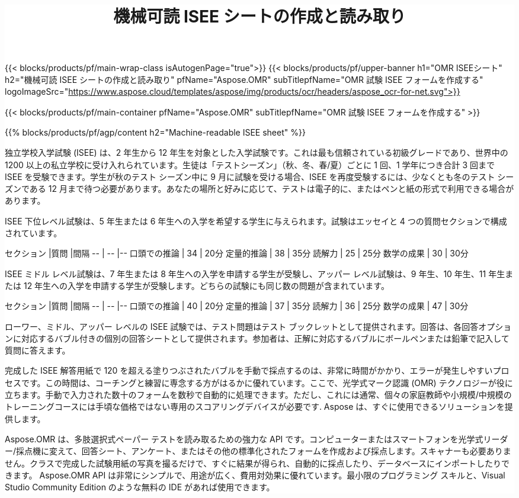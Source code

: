 ﻿---
title: 機械可読 ISEE シートの作成と読み取り
weight: 3920
url: /ja/exam/isee/
lang: ja
langdirlevel: 2
locales: as,he,or,pa,ru,ar,fa,bg,cs,da,de,es,el,hu,hr,fr,nl,id,it,lt,lv,mk,pl,pt,ro,sk,sl,sv,sr,vi,th,tr,ko,ja,bn,gu,hi,kn,mr,ne,ta,te,ur,sd
description: 練習と指導のために、既製の OMR ISEE シートを PDF 形式でダウンロードします。 1 分間に数十件の記入済み ISEE フォームを処理します。
---

{{< blocks/products/pf/main-wrap-class isAutogenPage="true">}}
{{< blocks/products/pf/upper-banner h1="OMR ISEEシート" h2="機械可読 ISEE シートの作成と読み取り" pfName="Aspose.OMR" subTitlepfName="OMR 試験 ISEE フォームを作成する" logoImageSrc="https://www.aspose.cloud/templates/aspose/img/products/ocr/headers/aspose_ocr-for-net.svg">}}

{{< blocks/products/pf/main-container pfName="Aspose.OMR" subTitlepfName="OMR 試験 ISEE フォームを作成する" >}}


{{% blocks/products/pf/agp/content h2="Machine-readable ISEE sheet" %}}

<p>独立学校入学試験 (ISEE) は、2 年生から 12 年生を対象とした入学試験です。これは最も信頼されている初級グレードであり、世界中の 1200 以上の私立学校に受け入れられています。生徒は「テストシーズン」（秋、冬、春/夏）ごとに 1 回、1 学年につき合計 3 回まで ISEE を受験できます。学生が秋のテスト シーズン中に 9 月に試験を受ける場合、ISEE を再度受験するには、少なくとも冬のテスト シーズンである 12 月まで待つ必要があります。あなたの場所と好みに応じて、テストは電子的に、またはペンと紙の形式で利用できる場合があります。</p>

<p>ISEE 下位レベル試験は、5 年生または 6 年生への入学を希望する学生に与えられます。試験はエッセイと 4 つの質問セクションで構成されています。</p>

<p>セクション |質問 |間隔
-- | -- |--
口頭での推論 | 34 | 20分
定量的推論 | 38 | 35分
読解力 | 25 | 25分
数学の成果 | 30 | 30分</p>

<p>ISEE ミドル レベル試験は、7 年生または 8 年生への入学を申請する学生が受験し、アッパー レベル試験は、9 年生、10 年生、11 年生または 12 年生への入学を申請する学生が受験します。どちらの試験にも同じ数の問題が含まれています。</p>

<p>セクション |質問 |間隔
-- | -- |--
口頭での推論 | 40 | 20分
定量的推論 | 37 | 35分
読解力 | 36 | 25分
数学の成果 | 47 | 30分</p>

<p>ローワー、ミドル、アッパー レベルの ISEE 試験では、テスト問題はテスト ブックレットとして提供されます。回答は、各回答オプションに対応するバブル付きの個別の回答シートとして提供されます。参加者は、正解に対応するバブルにボールペンまたは鉛筆で記入して質問に答えます。</p>

<p>完成した ISEE 解答用紙で 120 を超える塗りつぶされたバブルを手動で採点するのは、非常に時間がかかり、エラーが発生しやすいプロセスです。この時間は、コーチングと練習に専念する方がはるかに優れています。ここで、光学式マーク認識 (OMR) テクノロジーが役に立ちます。手動で入力された数十のフォームを数秒で自動的に処理できます。ただし、これには通常、個々の家庭教師や小規模/中規模のトレーニングコースには手頃な価格ではない専用のスコアリングデバイスが必要です. Aspose は、すぐに使用できるソリューションを提供します。</p>

<p>Aspose.OMR は、多肢選択式ペーパー テストを読み取るための強力な API です。コンピューターまたはスマートフォンを光学式リーダー/採点機に変えて、回答シート、アンケート、またはその他の標準化されたフォームを作成および採点します。スキャナーも必要ありません。クラスで完成した試験用紙の写真を撮るだけで、すぐに結果が得られ、自動的に採点したり、データベースにインポートしたりできます。 Aspose.OMR API は非常にシンプルで、用途が広く、費用対効果に優れています。最小限のプログラミング スキルと、Visual Studio Community Edition のような無料の IDE があれば使用できます。</p>

